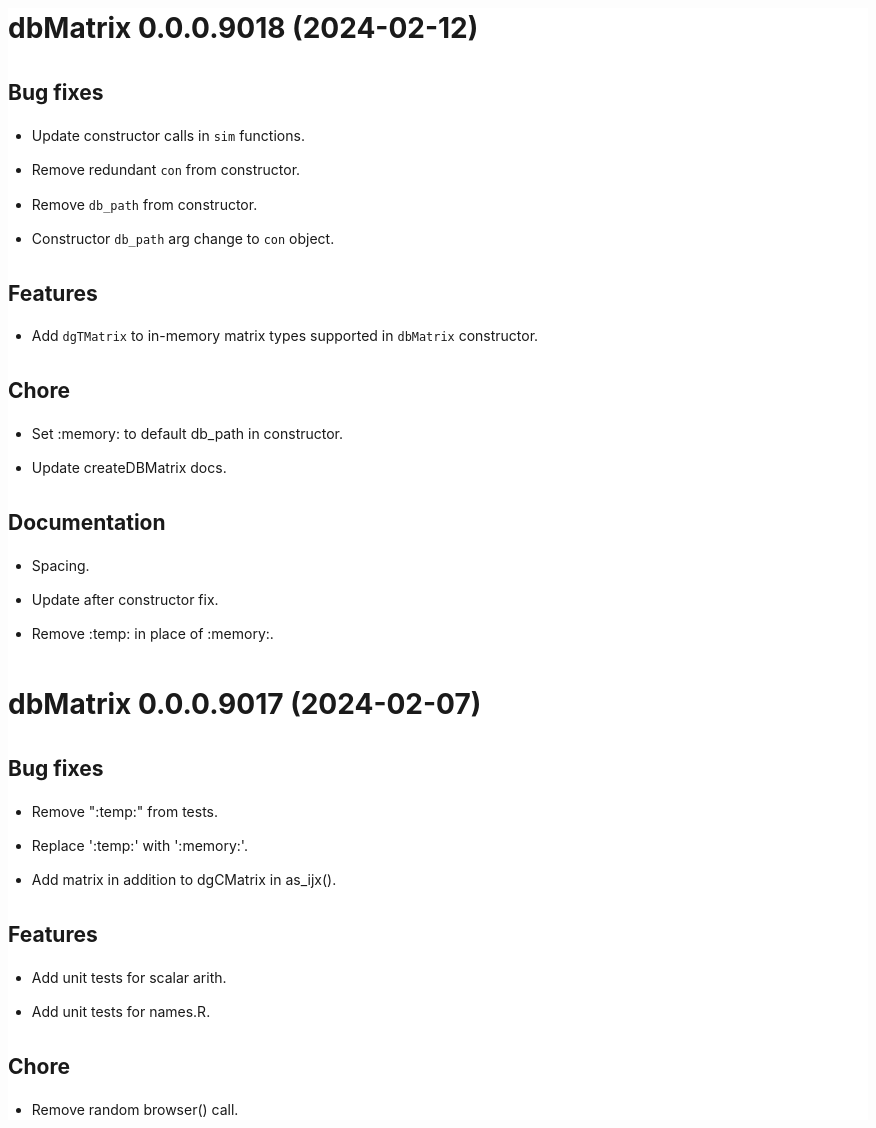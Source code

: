 

# dbMatrix 0.0.0.9018 (2024-02-12)

## Bug fixes

- Update constructor calls in `sim` functions.

- Remove redundant `con` from constructor.

- Remove `db_path` from constructor.

- Constructor `db_path` arg change to `con` object.

## Features

- Add `dgTMatrix` to in-memory matrix types supported in `dbMatrix` constructor.

## Chore

- Set :memory: to default db_path in constructor.

- Update createDBMatrix docs.

## Documentation

- Spacing.

- Update after constructor fix.

- Remove :temp: in place of :memory:.


# dbMatrix 0.0.0.9017 (2024-02-07)

## Bug fixes

- Remove ":temp:" from tests.

- Replace ':temp:' with ':memory:'.

- Add matrix in addition to dgCMatrix in as_ijx().

## Features

- Add unit tests for scalar arith.

- Add unit tests for names.R.

## Chore

- Remove random browser() call.
